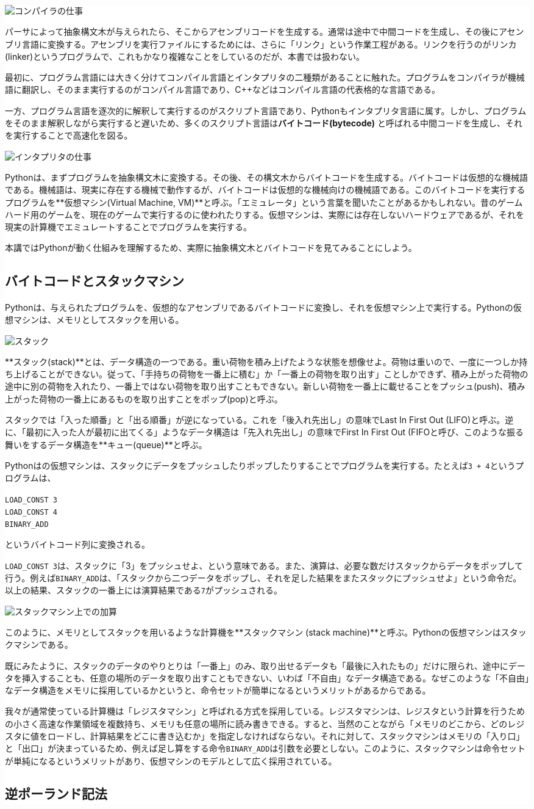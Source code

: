 ![コンパイラの仕事](fig/compile.png)

パーサによって抽象構文木が与えられたら、そこからアセンブリコードを生成する。通常は途中で中間コードを生成し、その後にアセンブリ言語に変換する。アセンブリを実行ファイルにするためには、さらに「リンク」という作業工程がある。リンクを行うのがリンカ(linker)というプログラムで、これもかなり複雑なことをしているのだが、本書では扱わない。

最初に、プログラム言語には大きく分けてコンパイル言語とインタプリタの二種類があることに触れた。プログラムをコンパイラが機械語に翻訳し、そのまま実行するのがコンパイル言語であり、C++などはコンパイル言語の代表格的な言語である。

一方、プログラム言語を逐次的に解釈して実行するのがスクリプト言語であり、Pythonもインタプリタ言語に属す。しかし、プログラムをそのまま解釈しながら実行すると遅いため、多くのスクリプト言語は**バイトコード(bytecode)** と呼ばれる中間コードを生成し、それを実行することで高速化を図る。

![インタプリタの仕事](fig/interpret.png)

Pythonは、まずプログラムを抽象構文木に変換する。その後、その構文木からバイトコードを生成する。バイトコードは仮想的な機械語である。機械語は、現実に存在する機械で動作するが、バイトコードは仮想的な機械向けの機械語である。このバイトコードを実行するプログラムを**仮想マシン(Virtual Machine, VM)**と呼ぶ。「エミュレータ」という言葉を聞いたことがあるかもしれない。昔のゲームハード用のゲームを、現在のゲームで実行するのに使われたりする。仮想マシンは、実際には存在しないハードウェアであるが、それを現実の計算機でエミュレートすることでプログラムを実行する。

本講ではPythonが動く仕組みを理解するため、実際に抽象構文木とバイトコードを見てみることにしよう。

## バイトコードとスタックマシン

Pythonは、与えられたプログラムを、仮想的なアセンブリであるバイトコードに変換し、それを仮想マシン上で実行する。Pythonの仮想マシンは、メモリとしてスタックを用いる。

![スタック](fig/stack.png)

**スタック(stack)**とは、データ構造の一つである。重い荷物を積み上げたような状態を想像せよ。荷物は重いので、一度に一つしか持ち上げることができない。従って、「手持ちの荷物を一番上に積む」か「一番上の荷物を取り出す」ことしかできず、積み上がった荷物の途中に別の荷物を入れたり、一番上ではない荷物を取り出すこともできない。新しい荷物を一番上に載せることをプッシュ(push)、積み上がった荷物の一番上にあるものを取り出すことをポップ(pop)と呼ぶ。

スタックでは「入った順番」と「出る順番」が逆になっている。これを「後入れ先出し」の意味でLast In First Out (LIFO)と呼ぶ。逆に、「最初に入った人が最初に出てくる」ようなデータ構造は「先入れ先出し」の意味でFirst In First Out (FIFOと呼び、このような振る舞いをするデータ構造を**キュー(queue)**と呼ぶ。

Pythonはの仮想マシンは、スタックにデータをプッシュしたりポップしたりすることでプログラムを実行する。たとえば`3 + 4`というプログラムは、

```txt
LOAD_CONST 3
LOAD_CONST 4
BINARY_ADD
```

というバイトコード列に変換される。

`LOAD_CONST 3`は、スタックに「3」をプッシュせよ、という意味である。また、演算は、必要な数だけスタックからデータをポップして行う。例えば`BINARY_ADD`は、「スタックから二つデータをポップし、それを足した結果をまたスタックにプッシュせよ」という命令だ。以上の結果、スタックの一番上には演算結果である`7`がプッシュされる。

![スタックマシン上での加算](fig/binary_add.png)

このように、メモリとしてスタックを用いるような計算機を**スタックマシン (stack machine)**と呼ぶ。Pythonの仮想マシンはスタックマシンである。

既にみたように、スタックのデータのやりとりは「一番上」のみ、取り出せるデータも「最後に入れたもの」だけに限られ、途中にデータを挿入することも、任意の場所のデータを取り出すこともできない、いわば「不自由」なデータ構造である。なぜこのような「不自由」なデータ構造をメモリに採用しているかというと、命令セットが簡単になるというメリットがあるからである。

我々が通常使っている計算機は「レジスタマシン」と呼ばれる方式を採用している。レジスタマシンは、レジスタという計算を行うための小さく高速な作業領域を複数持ち、メモリも任意の場所に読み書きできる。すると、当然のことながら「メモリのどこから、どのレジスタに値をロードし、計算結果をどこに書き込むか」を指定しなければならない。それに対して、スタックマシンはメモリの「入り口」と「出口」が決まっているため、例えば足し算をする命令`BINARY_ADD`は引数を必要としない。このように、スタックマシンは命令セットが単純になるというメリットがあり、仮想マシンのモデルとして広く採用されている。

## 逆ポーランド記法
